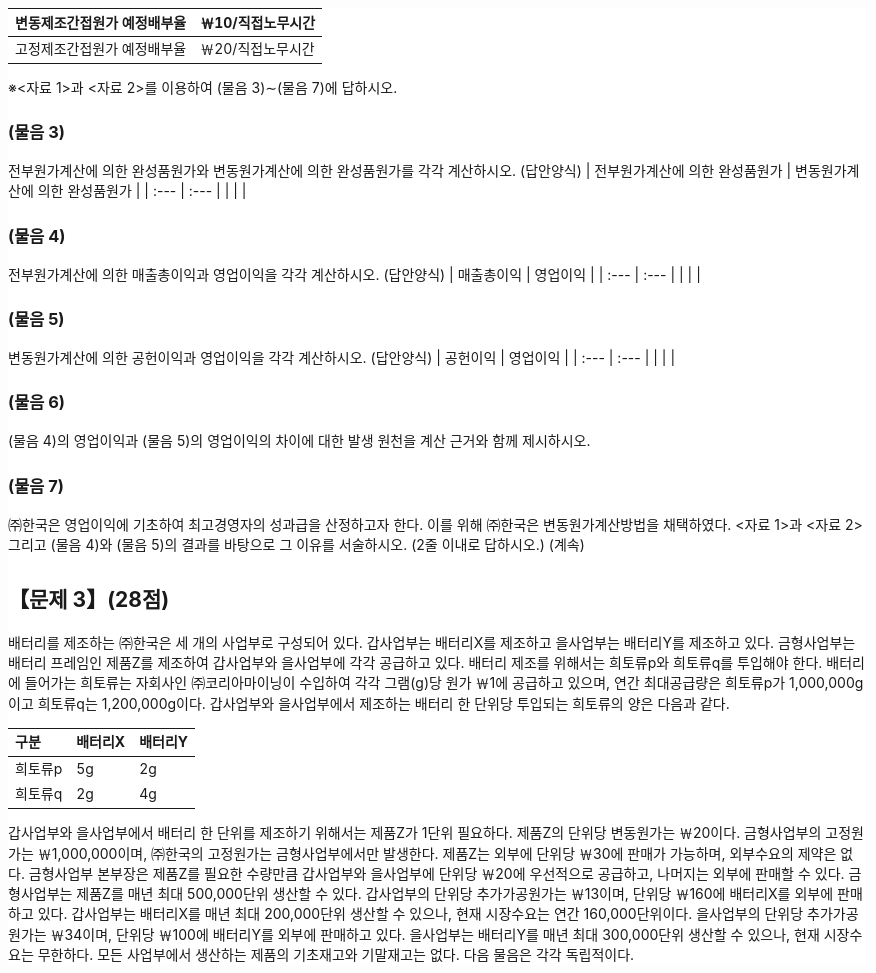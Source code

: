 | 변동제조간접원가 예정배부율 | ￦10/직접노무시간 |
| :--- | :--- |
| 고정제조간접원가 예정배부율 | ￦20/직접노무시간 |

※<자료 1>과 <자료 2>를 이용하여 (물음 3)∼(물음 7)에 답하시오.

### (물음 3)
전부원가계산에 의한 완성품원가와 변동원가계산에 의한 완성품원가를 각각 계산하시오.
(답안양식)
| 전부원가계산에 의한 완성품원가 | 변동원가계산에 의한 완성품원가 |
| :--- | :--- |
| | |

### (물음 4)
전부원가계산에 의한 매출총이익과 영업이익을 각각 계산하시오.
(답안양식)
| 매출총이익 | 영업이익 |
| :--- | :--- |
| | |

### (물음 5)
변동원가계산에 의한 공헌이익과 영업이익을 각각 계산하시오.
(답안양식)
| 공헌이익 | 영업이익 |
| :--- | :--- |
| | |

### (물음 6)
(물음 4)의 영업이익과 (물음 5)의 영업이익의 차이에 대한 발생 원천을 계산 근거와 함께 제시하시오.

### (물음 7)
㈜한국은 영업이익에 기초하여 최고경영자의 성과급을 산정하고자 한다. 이를 위해 ㈜한국은 변동원가계산방법을 채택하였다. <자료 1>과 <자료 2> 그리고 (물음 4)와 (물음 5)의 결과를 바탕으로 그 이유를 서술하시오. (2줄 이내로 답하시오.)
(계속)

## 【문제 3】(28점)
배터리를 제조하는 ㈜한국은 세 개의 사업부로 구성되어 있다. 갑사업부는 배터리X를 제조하고 을사업부는 배터리Y를 제조하고 있다. 금형사업부는 배터리 프레임인 제품Z를 제조하여 갑사업부와 을사업부에 각각 공급하고 있다. 배터리 제조를 위해서는 희토류p와 희토류q를 투입해야 한다. 배터리에 들어가는 희토류는 자회사인 ㈜코리아마이닝이 수입하여 각각 그램(g)당 원가 ￦1에 공급하고 있으며, 연간 최대공급량은 희토류p가 1,000,000g이고 희토류q는 1,200,000g이다. 갑사업부와 을사업부에서 제조하는 배터리 한 단위당 투입되는 희토류의 양은 다음과 같다.

| 구분 | 배터리X | 배터리Y |
| :--- | :--- | :--- |
| 희토류p | 5g | 2g |
| 희토류q | 2g | 4g |

갑사업부와 을사업부에서 배터리 한 단위를 제조하기 위해서는 제품Z가 1단위 필요하다. 제품Z의 단위당 변동원가는 ￦20이다. 금형사업부의 고정원가는 ￦1,000,000이며, ㈜한국의 고정원가는 금형사업부에서만 발생한다. 제품Z는 외부에 단위당 ￦30에 판매가 가능하며, 외부수요의 제약은 없다. 금형사업부 본부장은 제품Z를 필요한 수량만큼 갑사업부와 을사업부에 단위당 ￦20에 우선적으로 공급하고, 나머지는 외부에 판매할 수 있다. 금형사업부는 제품Z를 매년 최대 500,000단위 생산할 수 있다.
갑사업부의 단위당 추가가공원가는 ￦13이며, 단위당 ￦160에 배터리X를 외부에 판매하고 있다. 갑사업부는 배터리X를 매년 최대 200,000단위 생산할 수 있으나, 현재 시장수요는 연간 160,000단위이다. 을사업부의 단위당 추가가공원가는 ￦34이며, 단위당 ￦100에 배터리Y를 외부에 판매하고 있다. 을사업부는 배터리Y를 매년 최대 300,000단위 생산할 수 있으나, 현재 시장수요는 무한하다.
모든 사업부에서 생산하는 제품의 기초재고와 기말재고는 없다. 다음 물음은 각각 독립적이다.
